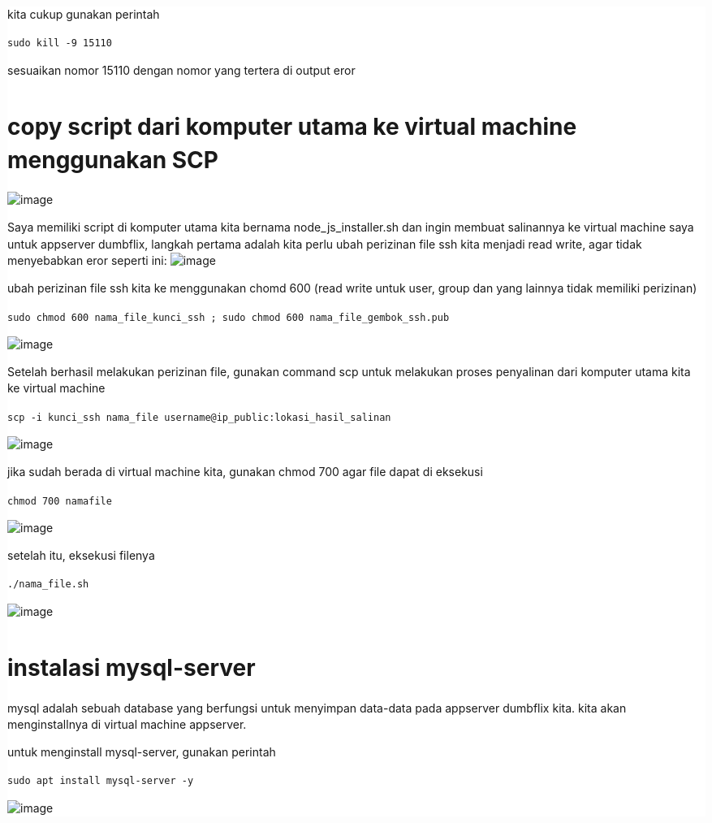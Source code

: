kita cukup gunakan perintah
```
sudo kill -9 15110
```
sesuaikan nomor 15110 dengan nomor yang tertera di output eror


# copy script dari komputer utama ke virtual machine menggunakan SCP

![image](https://user-images.githubusercontent.com/36489276/204813883-2b38201b-89c9-484b-b2f4-230ba6d830f3.png)

Saya memiliki script di komputer utama kita bernama node_js_installer.sh dan ingin membuat salinannya ke virtual machine saya untuk appserver dumbflix, langkah pertama adalah kita perlu ubah perizinan file ssh kita menjadi read write, agar tidak menyebabkan eror seperti ini:
![image](https://user-images.githubusercontent.com/36489276/204809800-4b88e47c-2dd4-48d0-841e-97e0196a1037.png)

ubah perizinan file ssh kita ke menggunakan chomd 600 (read write untuk user, group dan yang lainnya tidak memiliki perizinan)
```
sudo chmod 600 nama_file_kunci_ssh ; sudo chmod 600 nama_file_gembok_ssh.pub
```
![image](https://user-images.githubusercontent.com/36489276/204810842-e4ff19c3-7496-402d-abcf-c4e429a5b989.png)

Setelah berhasil melakukan perizinan file, gunakan command scp untuk melakukan proses penyalinan dari komputer utama kita ke virtual machine
```
scp -i kunci_ssh nama_file username@ip_public:lokasi_hasil_salinan
```
![image](https://user-images.githubusercontent.com/36489276/204811059-5800a325-e34f-4e43-ad0e-ab336ea057f4.png)

jika sudah berada di virtual machine kita, gunakan chmod 700 agar file dapat di eksekusi
```
chmod 700 namafile
```
![image](https://user-images.githubusercontent.com/36489276/204813248-f4502e99-1bd7-4496-acf0-3a405f23c78a.png)

setelah itu, eksekusi filenya
```
./nama_file.sh
```
![image](https://user-images.githubusercontent.com/36489276/204825360-5a4fdcdc-6f85-40ae-8aa7-cf552fb9e7db.png)


# instalasi mysql-server

mysql adalah sebuah database yang berfungsi untuk menyimpan data-data pada appserver dumbflix kita. kita akan menginstallnya di virtual machine appserver.

untuk menginstall mysql-server, gunakan perintah
```
sudo apt install mysql-server -y
```
![image](https://user-images.githubusercontent.com/36489276/204832960-87fdab48-95d2-4d6f-9560-feba3d54766a.png)
